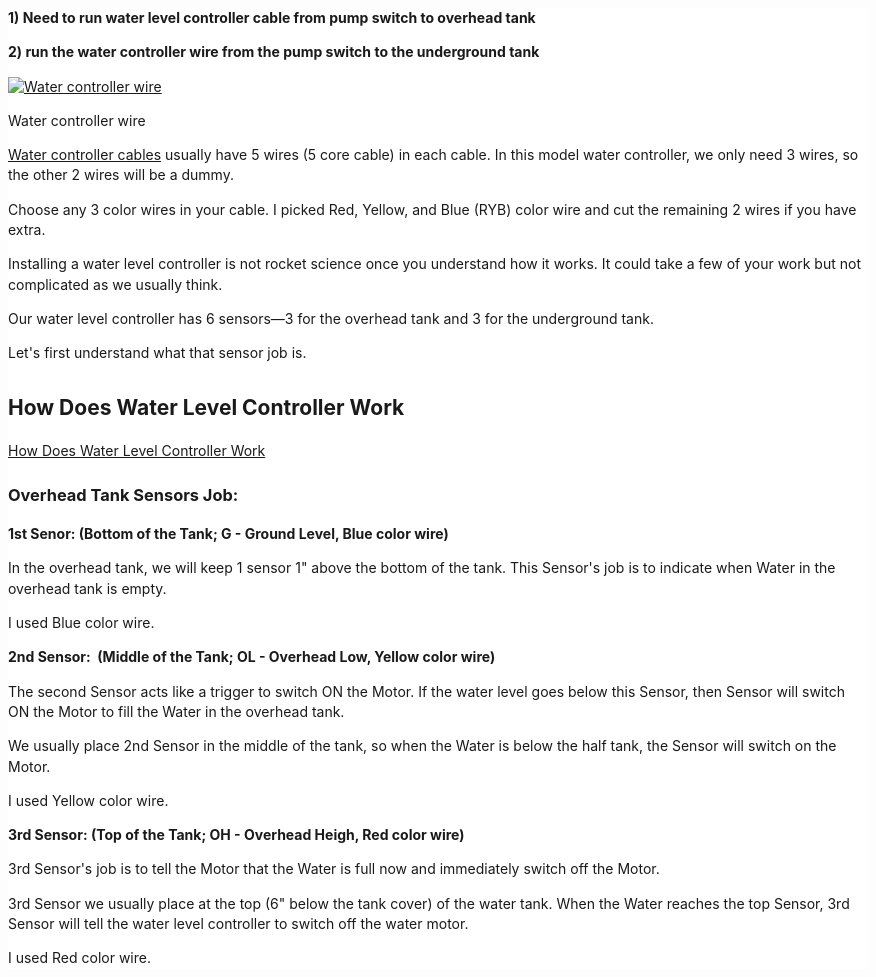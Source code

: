 **1) Need to run water level controller cable from pump switch to overhead tank**

**2) run the water controller wire from the pump switch to the underground tank**

[![Water controller wire](/water-level-controller-guide/images/water-level-controller-sensor-cable.jpg/)](https://www.amazon.in/loTfiers-Rubber-Water-Level-Controller/dp/B07BPKZ11F?&linkCode=ll1&tag=newsite0003-21&linkId=b9663b3e222e4800ddd6a2be50eb090e&language=en_IN&ref_=as_li_ss_tl)

Water controller wire

[Water controller cables](https://www.amazon.in/loTfiers-Rubber-Water-Level-Controller/dp/B07BPKZ11F?&linkCode=ll1&tag=newsite0003-21&linkId=cd4f9764cd7bb0581a35867a873c8cb1&language=en_IN&ref_=as_li_ss_tl) usually have 5 wires (5 core cable) in each cable. In this model water controller, we only need 3 wires, so the other 2 wires will be a dummy.

Choose any 3 color wires in your cable. I picked Red, Yellow, and Blue (RYB) color wire and cut the remaining 2 wires if you have extra.

Installing a water level controller is not rocket science once you understand how it works. It could take a few of your work but not complicated as we usually think.

Our water level controller has 6 sensors—3 for the overhead tank and 3 for the underground tank.

Let's first understand what that sensor job is.

How Does Water Level Controller Work
------------------------------------

[How Does Water Level Controller Work](/water-level-controller-guide/images/water-level-controller-working.jpg/)

### **Overhead Tank Sensors Job:**

**1st Senor: (Bottom of the Tank; G - Ground Level, Blue color wire)**

In the overhead tank, we will keep 1 sensor 1" above the bottom of the tank. This Sensor's job is to indicate when Water in the overhead tank is empty.

I used Blue color wire.

**2nd Sensor:  (Middle of the Tank; OL - Overhead Low, Yellow color wire)**

The second Sensor acts like a trigger to switch ON the Motor. If the water level goes below this Sensor, then Sensor will switch ON the Motor to fill the Water in the overhead tank.

We usually place 2nd Sensor in the middle of the tank, so when the Water is below the half tank, the Sensor will switch on the Motor.

I used Yellow color wire.

**3rd Sensor: (Top of the Tank; OH - Overhead Heigh, Red color wire)**

3rd Sensor's job is to tell the Motor that the Water is full now and immediately switch off the Motor.

3rd Sensor we usually place at the top (6" below the tank cover) of the water tank. When the Water reaches the top Sensor, 3rd Sensor will tell the water level controller to switch off the water motor.

I used Red color wire.
